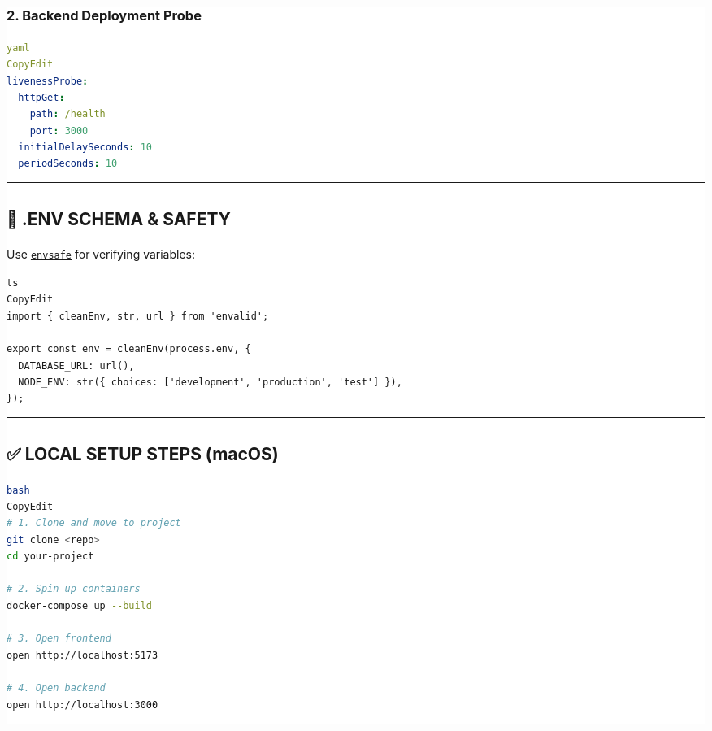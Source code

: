 
### 2. Backend Deployment Probe

```yaml
yaml
CopyEdit
livenessProbe:
  httpGet:
    path: /health
    port: 3000
  initialDelaySeconds: 10
  periodSeconds: 10

```

---

## 🔐 .ENV SCHEMA & SAFETY

Use [`envsafe`](https://github.com/KATT/envsafe) for verifying variables:

```
ts
CopyEdit
import { cleanEnv, str, url } from 'envalid';

export const env = cleanEnv(process.env, {
  DATABASE_URL: url(),
  NODE_ENV: str({ choices: ['development', 'production', 'test'] }),
});

```

---

## ✅ LOCAL SETUP STEPS (macOS)

```bash
bash
CopyEdit
# 1. Clone and move to project
git clone <repo>
cd your-project

# 2. Spin up containers
docker-compose up --build

# 3. Open frontend
open http://localhost:5173

# 4. Open backend
open http://localhost:3000

```

---